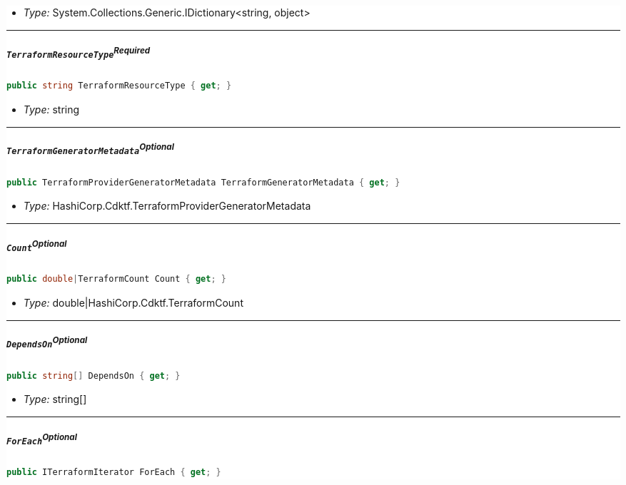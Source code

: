 - *Type:* System.Collections.Generic.IDictionary<string, object>

---

##### `TerraformResourceType`<sup>Required</sup> <a name="TerraformResourceType" id="@cdktf/provider-gitlab.dataGitlabRunners.DataGitlabRunners.property.terraformResourceType"></a>

```csharp
public string TerraformResourceType { get; }
```

- *Type:* string

---

##### `TerraformGeneratorMetadata`<sup>Optional</sup> <a name="TerraformGeneratorMetadata" id="@cdktf/provider-gitlab.dataGitlabRunners.DataGitlabRunners.property.terraformGeneratorMetadata"></a>

```csharp
public TerraformProviderGeneratorMetadata TerraformGeneratorMetadata { get; }
```

- *Type:* HashiCorp.Cdktf.TerraformProviderGeneratorMetadata

---

##### `Count`<sup>Optional</sup> <a name="Count" id="@cdktf/provider-gitlab.dataGitlabRunners.DataGitlabRunners.property.count"></a>

```csharp
public double|TerraformCount Count { get; }
```

- *Type:* double|HashiCorp.Cdktf.TerraformCount

---

##### `DependsOn`<sup>Optional</sup> <a name="DependsOn" id="@cdktf/provider-gitlab.dataGitlabRunners.DataGitlabRunners.property.dependsOn"></a>

```csharp
public string[] DependsOn { get; }
```

- *Type:* string[]

---

##### `ForEach`<sup>Optional</sup> <a name="ForEach" id="@cdktf/provider-gitlab.dataGitlabRunners.DataGitlabRunners.property.forEach"></a>

```csharp
public ITerraformIterator ForEach { get; }
```
